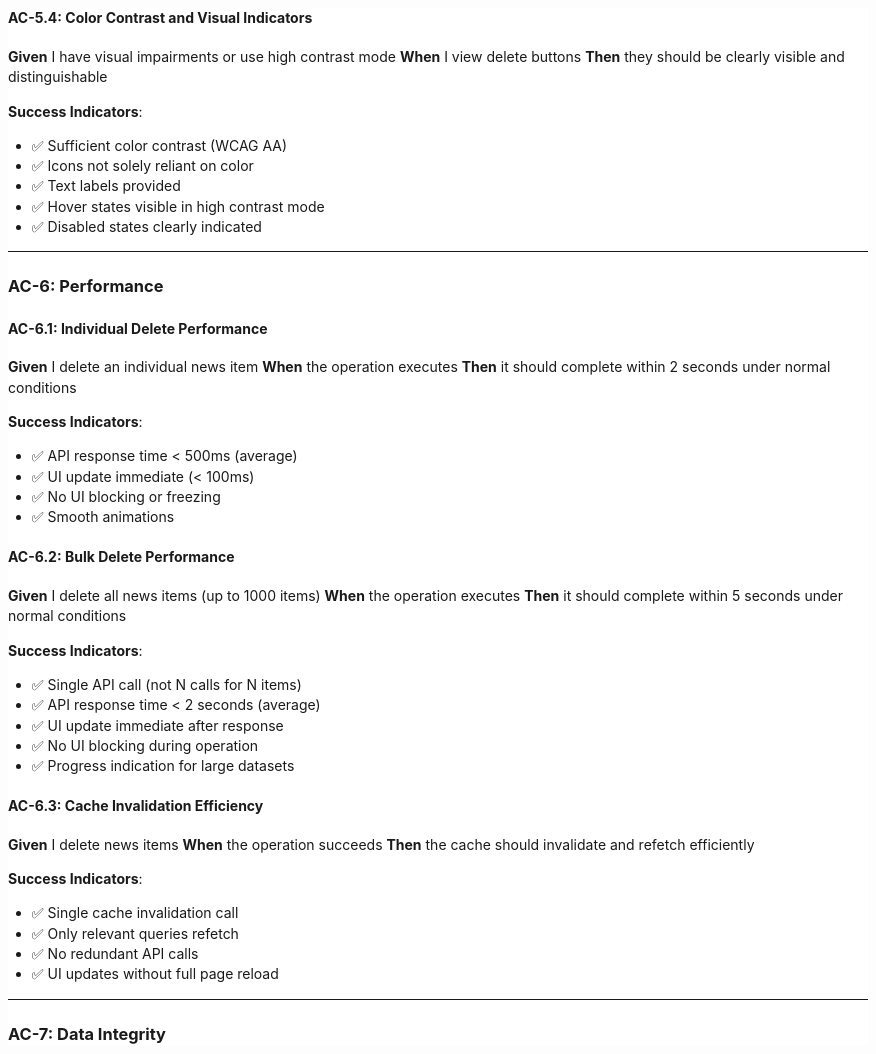 #### AC-5.4: Color Contrast and Visual Indicators
**Given** I have visual impairments or use high contrast mode
**When** I view delete buttons
**Then** they should be clearly visible and distinguishable

**Success Indicators**:
- ✅ Sufficient color contrast (WCAG AA)
- ✅ Icons not solely reliant on color
- ✅ Text labels provided
- ✅ Hover states visible in high contrast mode
- ✅ Disabled states clearly indicated

---

### AC-6: Performance

#### AC-6.1: Individual Delete Performance
**Given** I delete an individual news item
**When** the operation executes
**Then** it should complete within 2 seconds under normal conditions

**Success Indicators**:
- ✅ API response time < 500ms (average)
- ✅ UI update immediate (< 100ms)
- ✅ No UI blocking or freezing
- ✅ Smooth animations

#### AC-6.2: Bulk Delete Performance
**Given** I delete all news items (up to 1000 items)
**When** the operation executes
**Then** it should complete within 5 seconds under normal conditions

**Success Indicators**:
- ✅ Single API call (not N calls for N items)
- ✅ API response time < 2 seconds (average)
- ✅ UI update immediate after response
- ✅ No UI blocking during operation
- ✅ Progress indication for large datasets

#### AC-6.3: Cache Invalidation Efficiency
**Given** I delete news items
**When** the operation succeeds
**Then** the cache should invalidate and refetch efficiently

**Success Indicators**:
- ✅ Single cache invalidation call
- ✅ Only relevant queries refetch
- ✅ No redundant API calls
- ✅ UI updates without full page reload

---

### AC-7: Data Integrity
